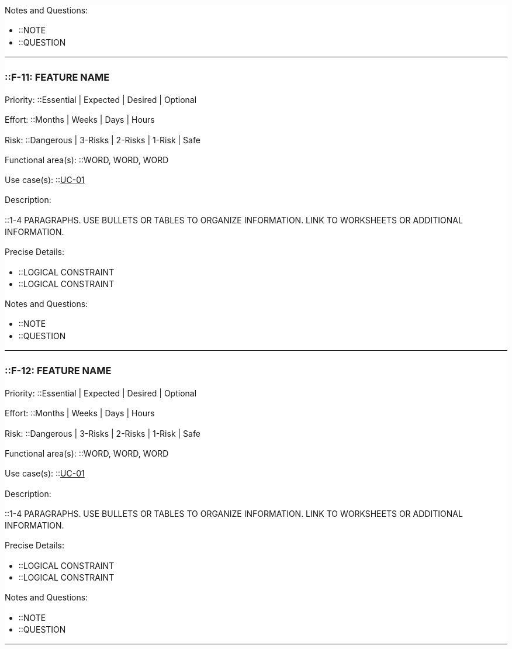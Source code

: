 Notes and Questions:

- ::NOTE
- ::QUESTION

---

### ::F-11: FEATURE NAME

Priority: ::Essential | Expected | Desired | Optional

Effort: ::Months | Weeks | Days | Hours

Risk: ::Dangerous | 3-Risks | 2-Risks | 1-Risk | Safe

Functional area(s): ::WORD, WORD, WORD

Use case(s): ::[UC-01](Use-Cases#UC-01)

Description:

::1-4 PARAGRAPHS. USE BULLETS OR TABLES TO ORGANIZE INFORMATION. LINK TO WORKSHEETS OR ADDITIONAL INFORMATION.

Precise Details:

- ::LOGICAL CONSTRAINT
- ::LOGICAL CONSTRAINT

Notes and Questions:

- ::NOTE
- ::QUESTION

---

### ::F-12: FEATURE NAME

Priority: ::Essential | Expected | Desired | Optional

Effort: ::Months | Weeks | Days | Hours

Risk: ::Dangerous | 3-Risks | 2-Risks | 1-Risk | Safe

Functional area(s): ::WORD, WORD, WORD

Use case(s): ::[UC-01](Use-Cases#UC-01)

Description:

::1-4 PARAGRAPHS. USE BULLETS OR TABLES TO ORGANIZE INFORMATION. LINK TO WORKSHEETS OR ADDITIONAL INFORMATION.

Precise Details:

- ::LOGICAL CONSTRAINT
- ::LOGICAL CONSTRAINT

Notes and Questions:

- ::NOTE
- ::QUESTION

---
